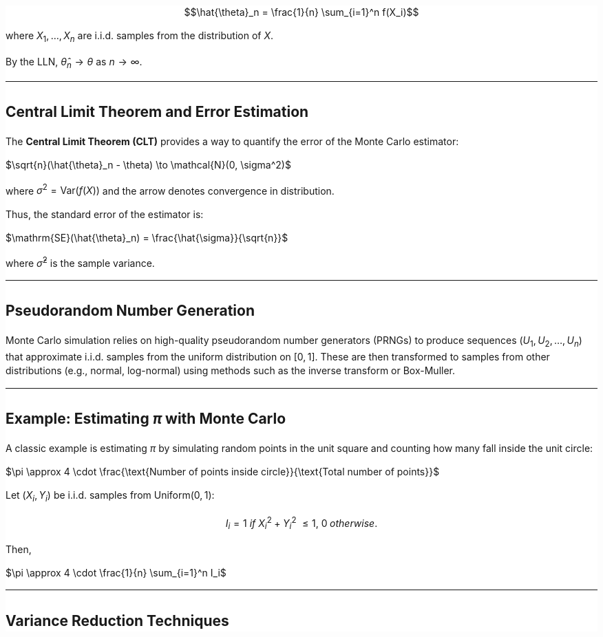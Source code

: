 ```math
\hat{\theta}_n = \frac{1}{n} \sum_{i=1}^n f(X_i)
```

where $X_1, \ldots, X_n$ are i.i.d. samples from the distribution of $X$.

By the LLN, $\hat{\theta}_n \to \theta$ as $n \to \infty$.

---

## Central Limit Theorem and Error Estimation

The **Central Limit Theorem (CLT)** provides a way to quantify the error of the Monte Carlo
estimator:

$\sqrt{n}(\hat{\theta}_n - \theta) \to \mathcal{N}(0, \sigma^2)$

where $\sigma^2 = \mathrm{Var}(f(X))$ and the arrow denotes convergence in distribution.

Thus, the standard error of the estimator is:

$\mathrm{SE}(\hat{\theta}_n) = \frac{\hat{\sigma}}{\sqrt{n}}$

where $\hat{\sigma}^2$ is the sample variance.

---

## Pseudorandom Number Generation

Monte Carlo simulation relies on high-quality pseudorandom number generators (PRNGs) to produce
sequences $(U_1, U_2, \ldots, U_n)$ that approximate i.i.d. samples from the uniform distribution on
$[0,1]$. These are then transformed to samples from other distributions (e.g., normal, log-normal)
using methods such as the inverse transform or Box-Muller.

---

## Example: Estimating $\pi$ with Monte Carlo

A classic example is estimating $\pi$ by simulating random points in the unit square and counting
how many fall inside the unit circle:

$\pi \approx 4 \cdot \frac{\text{Number of points inside circle}}{\text{Total number of points}}$

Let $(X_i, Y_i)$ be i.i.d. samples from $\mathrm{Uniform}(0,1)$:

```math
 I_i = 1 \: if \: X_i^2 + Y_i^2 \: \leq 1, \: 0 \;otherwise.
```

Then,

$\pi \approx 4 \cdot \frac{1}{n} \sum_{i=1}^n I_i$

---

## Variance Reduction Techniques
